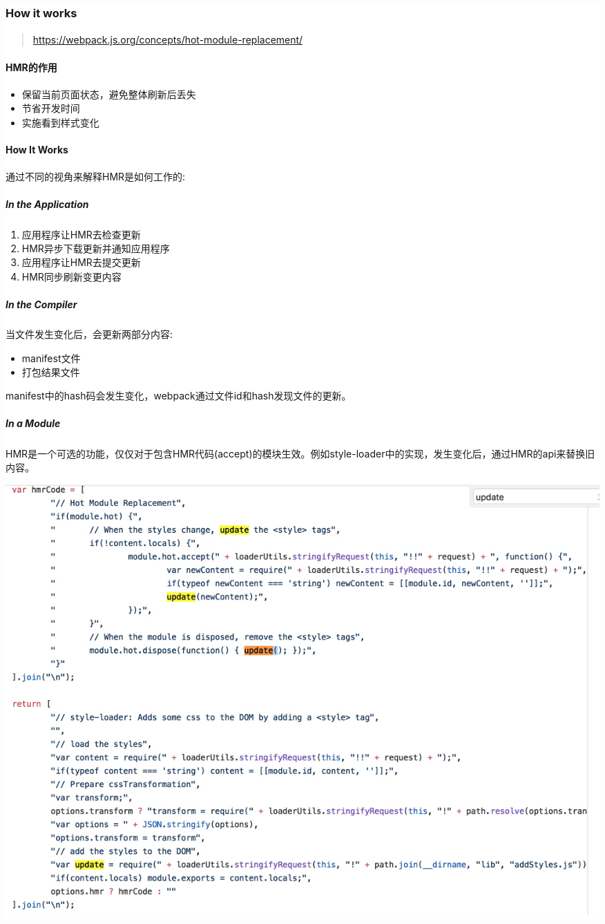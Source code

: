 ### How it works
> https://webpack.js.org/concepts/hot-module-replacement/

#### HMR的作用

- 保留当前页面状态，避免整体刷新后丢失
- 节省开发时间
- 实施看到样式变化

#### How It Works
通过不同的视角来解释HMR是如何工作的:
##### In the Application

1. 应用程序让HMR去检查更新
2. HMR异步下载更新并通知应用程序
3. 应用程序让HMR去提交更新
4. HMR同步刷新变更内容

##### In the Compiler

当文件发生变化后，会更新两部分内容:

- manifest文件
- 打包结果文件

manifest中的hash码会发生变化，webpack通过文件id和hash发现文件的更新。

##### In a Module

HMR是一个可选的功能，仅仅对于包含HMR代码(accept)的模块生效。例如style-loader中的实现，发生变化后，通过HMR的api来替换旧内容。


![](/images/2017-10-25-00-52-30.jpg)
